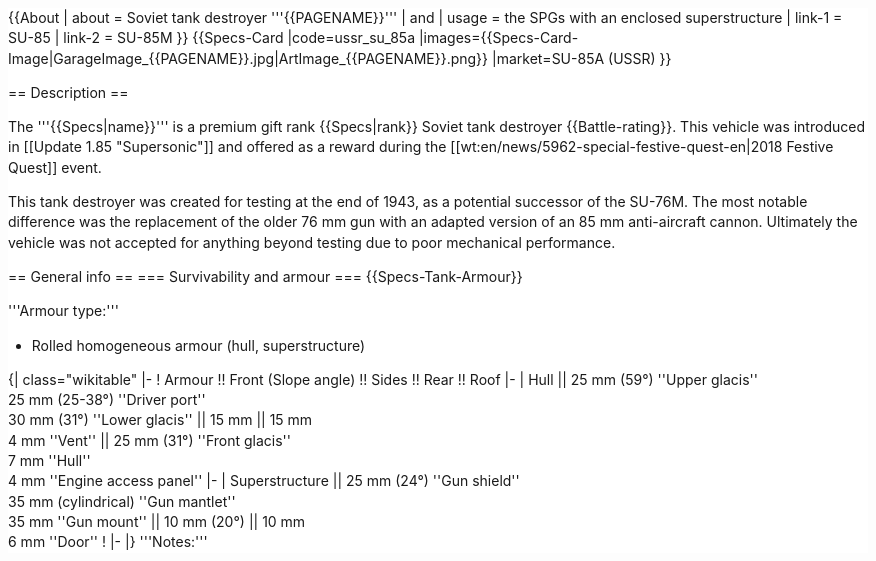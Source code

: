 {{About
| about = Soviet tank destroyer '''{{PAGENAME}}'''
| and
| usage = the SPGs with an enclosed superstructure
| link-1 = SU-85
| link-2 = SU-85M
}}
{{Specs-Card
|code=ussr_su_85a
|images={{Specs-Card-Image|GarageImage_{{PAGENAME}}.jpg|ArtImage\_{{PAGENAME}}.png}}
|market=SU-85A (USSR)
}}

== Description ==



The '''{{Specs|name}}''' is a premium gift rank {{Specs|rank}} Soviet tank destroyer {{Battle-rating}}. This vehicle was introduced in [[Update 1.85 "Supersonic"]] and offered as a reward during the [[wt:en/news/5962-special-festive-quest-en|2018 Festive Quest]] event.

This tank destroyer was created for testing at the end of 1943, as a potential successor of the SU-76M. The most notable difference was the replacement of the older 76 mm gun with an adapted version of an 85 mm anti-aircraft cannon. Ultimately the vehicle was not accepted for anything beyond testing due to poor mechanical performance.

== General info ==
=== Survivability and armour ===
{{Specs-Tank-Armour}}



'''Armour type:'''

- Rolled homogeneous armour (hull, superstructure)

{| class="wikitable"
|-
! Armour !! Front (Slope angle) !! Sides !! Rear !! Roof
|-
| Hull || 25 mm (59°) ''Upper glacis'' <br> 25 mm (25-38°) ''Driver port'' <br> 30 mm (31°) ''Lower glacis'' || 15 mm || 15 mm <br> 4 mm ''Vent'' || 25 mm (31°) ''Front glacis'' <br> 7 mm ''Hull'' <br> 4 mm ''Engine access panel''
|-
| Superstructure || 25 mm (24°) ''Gun shield'' <br> 35 mm (cylindrical) ''Gun mantlet'' <br> 35 mm ''Gun mount'' || 10 mm (20°) || 10 mm <br> 6 mm ''Door''
!
|-
|}
'''Notes:'''

